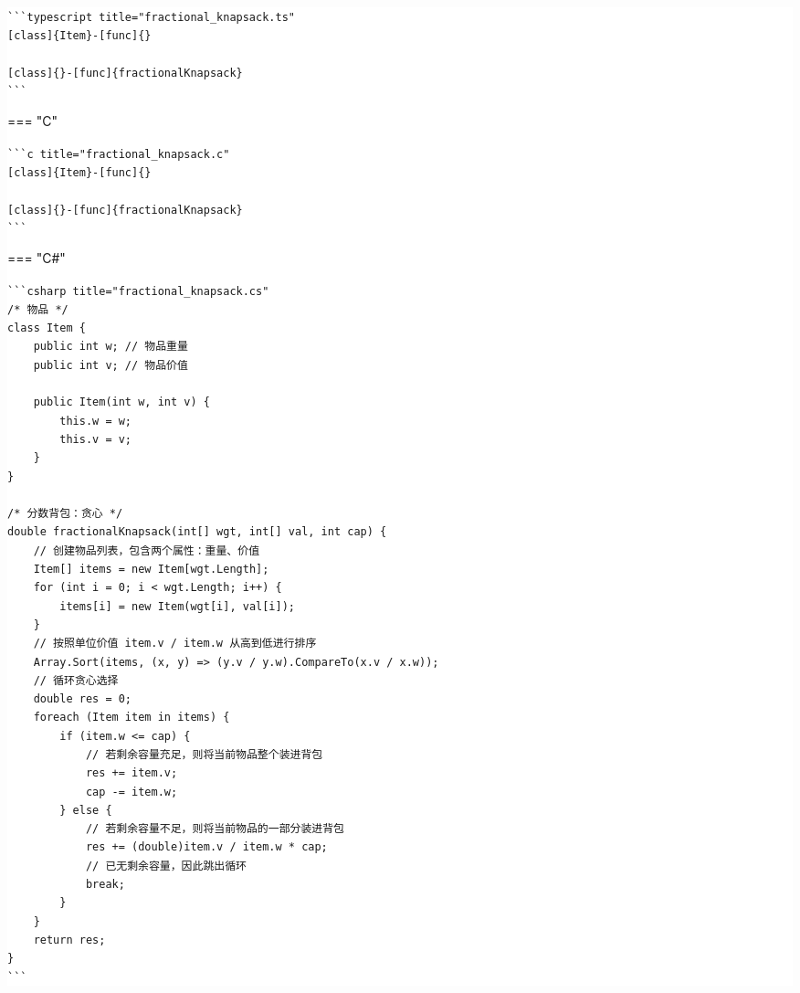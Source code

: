     ```typescript title="fractional_knapsack.ts"
    [class]{Item}-[func]{}

    [class]{}-[func]{fractionalKnapsack}
    ```

=== "C"

    ```c title="fractional_knapsack.c"
    [class]{Item}-[func]{}

    [class]{}-[func]{fractionalKnapsack}
    ```

=== "C#"

    ```csharp title="fractional_knapsack.cs"
    /* 物品 */
    class Item {
        public int w; // 物品重量
        public int v; // 物品价值

        public Item(int w, int v) {
            this.w = w;
            this.v = v;
        }
    }

    /* 分数背包：贪心 */
    double fractionalKnapsack(int[] wgt, int[] val, int cap) {
        // 创建物品列表，包含两个属性：重量、价值
        Item[] items = new Item[wgt.Length];
        for (int i = 0; i < wgt.Length; i++) {
            items[i] = new Item(wgt[i], val[i]);
        }
        // 按照单位价值 item.v / item.w 从高到低进行排序
        Array.Sort(items, (x, y) => (y.v / y.w).CompareTo(x.v / x.w));
        // 循环贪心选择
        double res = 0;
        foreach (Item item in items) {
            if (item.w <= cap) {
                // 若剩余容量充足，则将当前物品整个装进背包
                res += item.v;
                cap -= item.w;
            } else {
                // 若剩余容量不足，则将当前物品的一部分装进背包
                res += (double)item.v / item.w * cap;
                // 已无剩余容量，因此跳出循环
                break;
            }
        }
        return res;
    }
    ```
